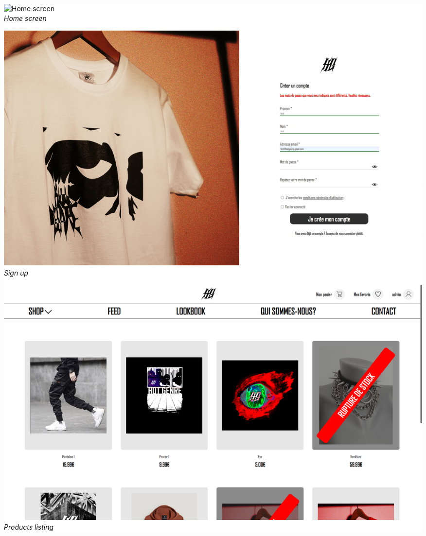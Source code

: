 ![Home screen](Images/Home.gif)  
*Home screen*

![Sign up](Images/Account_Creation.gif)  
*Sign up*

![Products listing](Images/Products.png)  
*Products listing*
